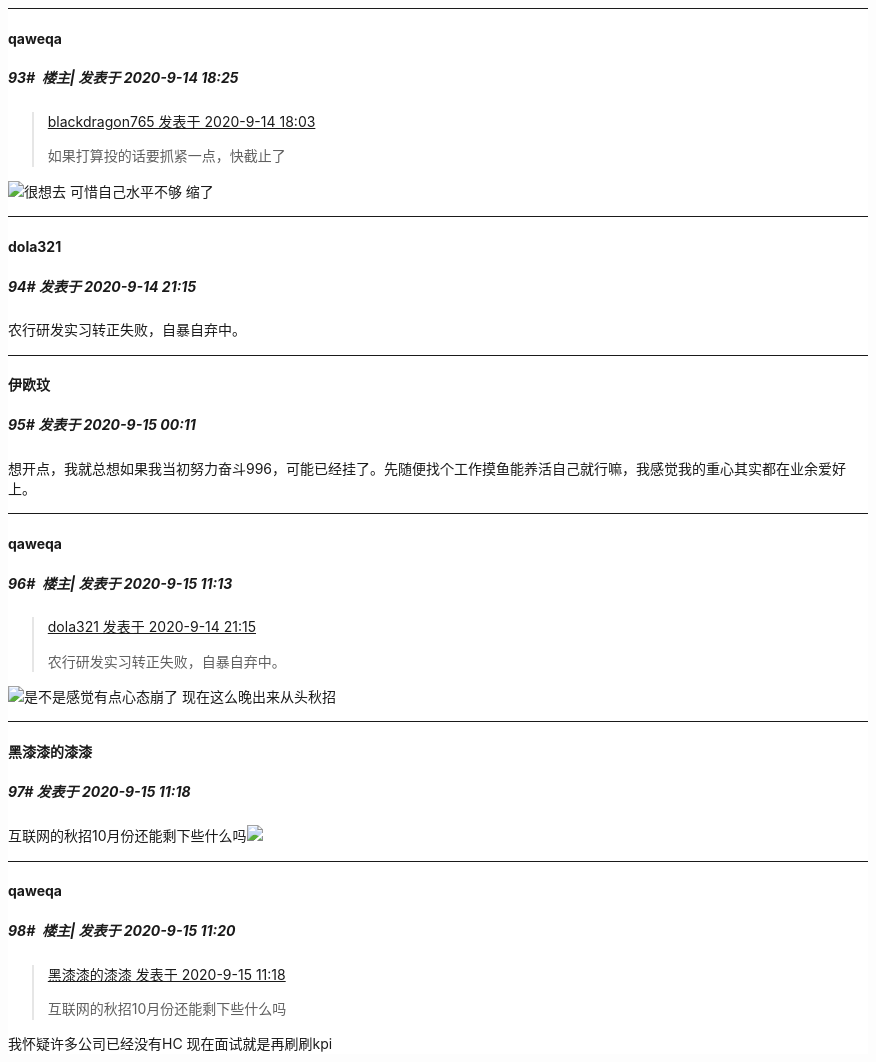 
-----

####  qaweqa  
##### 93#         楼主| 发表于 2020-9-14 18:25


<blockquote><a href="httphttps://bbs.saraba1st.com/2b/forum.php?mod=redirect&amp;goto=findpost&amp;pid=48734863&amp;ptid=1959433" target="_blank">blackdragon765 发表于 2020-9-14 18:03</a>

如果打算投的话要抓紧一点，快截止了</blockquote>
<img src="https://static.saraba1st.com/image/smiley/face2017/161.png" referrerpolicy="no-referrer">很想去 可惜自己水平不够 缩了


-----

####  dola321  
##### 94#       发表于 2020-9-14 21:15


农行研发实习转正失败，自暴自弃中。


-----

####  伊欧玟  
##### 95#       发表于 2020-9-15 00:11


想开点，我就总想如果我当初努力奋斗996，可能已经挂了。先随便找个工作摸鱼能养活自己就行嘛，我感觉我的重心其实都在业余爱好上。


-----

####  qaweqa  
##### 96#         楼主| 发表于 2020-9-15 11:13


<blockquote><a href="httphttps://bbs.saraba1st.com/2b/forum.php?mod=redirect&amp;goto=findpost&amp;pid=48736504&amp;ptid=1959433" target="_blank">dola321 发表于 2020-9-14 21:15</a>

农行研发实习转正失败，自暴自弃中。</blockquote>
<img src="https://static.saraba1st.com/image/smiley/face2017/161.png" referrerpolicy="no-referrer">是不是感觉有点心态崩了 现在这么晚出来从头秋招


-----

####  黑漆漆的漆漆  
##### 97#       发表于 2020-9-15 11:18


互联网的秋招10月份还能剩下些什么吗<img src="https://static.saraba1st.com/image/smiley/face2017/001.png" referrerpolicy="no-referrer">


-----

####  qaweqa  
##### 98#         楼主| 发表于 2020-9-15 11:20


<blockquote><a href="httphttps://bbs.saraba1st.com/2b/forum.php?mod=redirect&amp;goto=findpost&amp;pid=48740616&amp;ptid=1959433" target="_blank">黑漆漆的漆漆 发表于 2020-9-15 11:18</a>

互联网的秋招10月份还能剩下些什么吗</blockquote>
我怀疑许多公司已经没有HC 现在面试就是再刷刷kpi


                                              